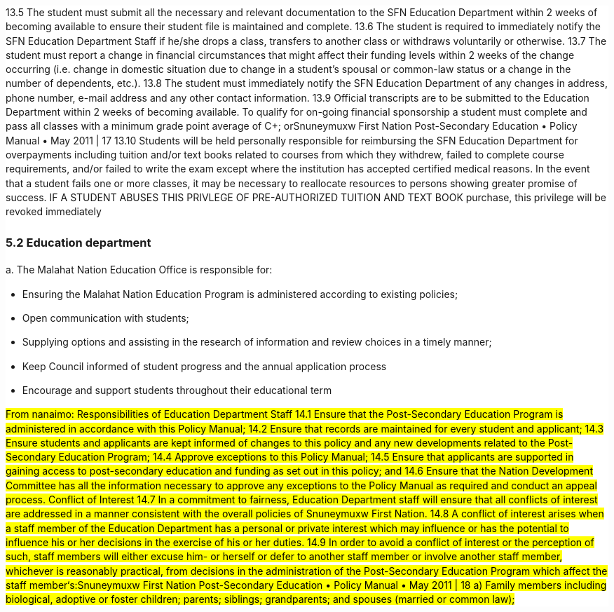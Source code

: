 13.5 The student must submit all the necessary and relevant documentation to the SFN
Education Department within 2 weeks of becoming available to ensure their student file
is maintained and complete.
13.6 The student is required to immediately notify the SFN Education Department Staff if
he/she drops a class, transfers to another class or withdraws voluntarily or otherwise.
13.7 The student must report a change in financial circumstances that might affect their
funding levels within 2 weeks of the change occurring (i.e. change in domestic situation
due to change in a student’s spousal or common-law status or a change in the number
of dependents, etc.).
13.8 The student must immediately notify the SFN Education Department of any changes in
address, phone number, e-mail address and any other contact information.
13.9 Official transcripts are to be submitted to the Education Department within 2 weeks of
becoming available. To qualify for on-going financial sponsorship a student must
complete and pass all classes with a minimum grade point average of C+; orSnuneymuxw First Nation Post-Secondary Education • Policy Manual • May 2011 | 17
13.10 Students will be held personally responsible for reimbursing the SFN Education
Department for overpayments including tuition and/or text books related to courses
from which they withdrew, failed to complete course requirements, and/or failed to
write the exam except where the institution has accepted certified medical reasons. In
the event that a student fails one or more classes, it may be necessary to reallocate
resources to persons showing greater promise of success. IF A STUDENT ABUSES THIS
PRIVLEGE OF PRE-AUTHORIZED TUITION AND TEXT BOOK purchase, this privilege will
be revoked immediately

### 5.2 Education department

a. The Malahat Nation Education Office is responsible for:

- Ensuring the Malahat Nation Education Program is administered according to existing policies;

- Open communication with students;

- Supplying options and assisting in the research of information and review choices in a timely manner;

- Keep Council informed of student progress and the annual application process

- Encourage and support students throughout their educational term

<mark>From nanaimo:
Responsibilities of Education Department Staff
14.1 Ensure that the Post-Secondary Education Program is administered in accordance with
this Policy Manual;
14.2 Ensure that records are maintained for every student and applicant;
14.3 Ensure students and applicants are kept informed of changes to this policy and any new
developments related to the Post-Secondary Education Program;
14.4 Approve exceptions to this Policy Manual;
14.5 Ensure that applicants are supported in gaining access to post-secondary education and
funding as set out in this policy; and
14.6 Ensure that the Nation Development Committee has all the information necessary to
approve any exceptions to the Policy Manual as required and conduct an appeal
process.
Conflict of Interest
14.7 In a commitment to fairness, Education Department staff will ensure that all conflicts of
interest are addressed in a manner consistent with the overall policies of Snuneymuxw
First Nation.
14.8 A conflict of interest arises when a staff member of the Education Department has a
personal or private interest which may influence or has the potential to influence his or
her decisions in the exercise of his or her duties.
14.9 In order to avoid a conflict of interest or the perception of such, staff members will
either excuse him- or herself or defer to another staff member or involve another staff
member, whichever is reasonably practical, from decisions in the administration of the
Post-Secondary Education Program which affect the staff member‘s:Snuneymuxw First Nation Post-Secondary Education • Policy Manual • May 2011 | 18
a) Family members including biological, adoptive or foster children; parents;
siblings; grandparents; and spouses (married or common law);